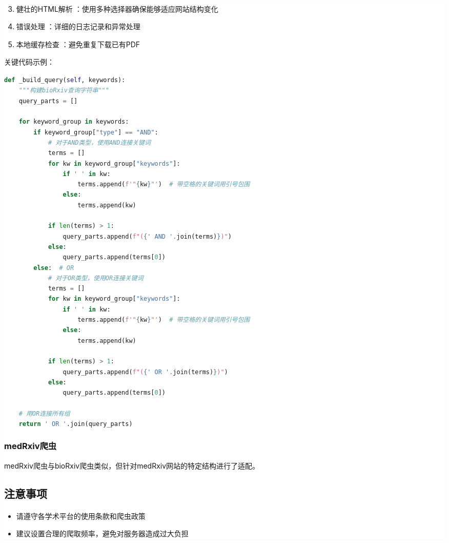3. 健壮的HTML解析 ：使用多种选择器确保能够适应网站结构变化

4. 错误处理 ：详细的日志记录和异常处理

5. 本地缓存检查 ：避免重复下载已有PDF

关键代码示例：

```python
def _build_query(self, keywords):
    """构建bioRxiv查询字符串"""
    query_parts = []
    
    for keyword_group in keywords:
        if keyword_group["type"] == "AND":
            # 对于AND类型，使用AND连接关键词
            terms = []
            for kw in keyword_group["keywords"]:
                if ' ' in kw:
                    terms.append(f'"{kw}"')  # 带空格的关键词用引号包围
                else:
                    terms.append(kw)
            
            if len(terms) > 1:
                query_parts.append(f"({' AND '.join(terms)})")
            else:
                query_parts.append(terms[0])
        else:  # OR
            # 对于OR类型，使用OR连接关键词
            terms = []
            for kw in keyword_group["keywords"]:
                if ' ' in kw:
                    terms.append(f'"{kw}"')  # 带空格的关键词用引号包围
                else:
                    terms.append(kw)
            
            if len(terms) > 1:
                query_parts.append(f"({' OR '.join(terms)})")
            else:
                query_parts.append(terms[0])
    
    # 用OR连接所有组
    return ' OR '.join(query_parts)
```

### medRxiv爬虫

medRxiv爬虫与bioRxiv爬虫类似，但针对medRxiv网站的特定结构进行了适配。

## 注意事项

- 请遵守各学术平台的使用条款和爬虫政策

- 建议设置合理的爬取频率，避免对服务器造成过大负担
